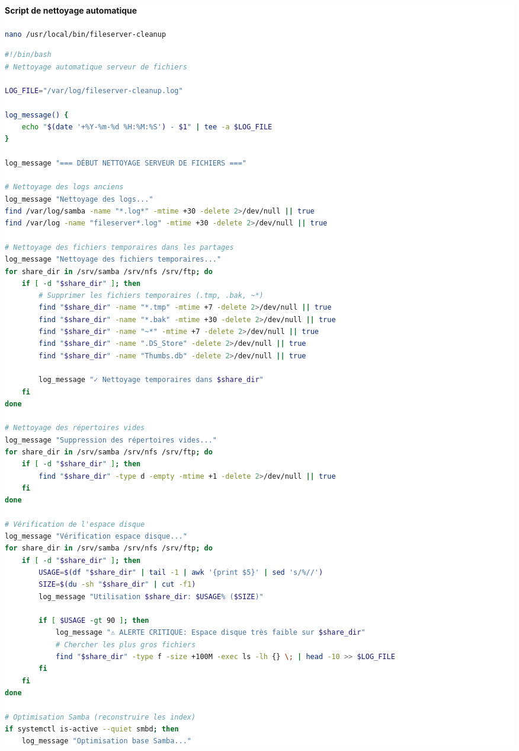#### Script de nettoyage automatique

```bash
nano /usr/local/bin/fileserver-cleanup
```

```bash
#!/bin/bash
# Nettoyage automatique serveur de fichiers

LOG_FILE="/var/log/fileserver-cleanup.log"

log_message() {
    echo "$(date '+%Y-%m-%d %H:%M:%S') - $1" | tee -a $LOG_FILE
}

log_message "=== DÉBUT NETTOYAGE SERVEUR DE FICHIERS ==="

# Nettoyage des logs anciens
log_message "Nettoyage des logs..."
find /var/log/samba -name "*.log*" -mtime +30 -delete 2>/dev/null || true
find /var/log -name "fileserver*.log" -mtime +30 -delete 2>/dev/null || true

# Nettoyage des fichiers temporaires dans les partages
log_message "Nettoyage des fichiers temporaires..."
for share_dir in /srv/samba /srv/nfs /srv/ftp; do
    if [ -d "$share_dir" ]; then
        # Supprimer les fichiers temporaires (.tmp, .bak, ~*)
        find "$share_dir" -name "*.tmp" -mtime +7 -delete 2>/dev/null || true
        find "$share_dir" -name "*.bak" -mtime +30 -delete 2>/dev/null || true
        find "$share_dir" -name "~*" -mtime +7 -delete 2>/dev/null || true
        find "$share_dir" -name ".DS_Store" -delete 2>/dev/null || true
        find "$share_dir" -name "Thumbs.db" -delete 2>/dev/null || true

        log_message "✓ Nettoyage temporaires dans $share_dir"
    fi
done

# Nettoyage des répertoires vides
log_message "Suppression des répertoires vides..."
for share_dir in /srv/samba /srv/nfs /srv/ftp; do
    if [ -d "$share_dir" ]; then
        find "$share_dir" -type d -empty -mtime +1 -delete 2>/dev/null || true
    fi
done

# Vérification de l'espace disque
log_message "Vérification espace disque..."
for share_dir in /srv/samba /srv/nfs /srv/ftp; do
    if [ -d "$share_dir" ]; then
        USAGE=$(df "$share_dir" | tail -1 | awk '{print $5}' | sed 's/%//')
        SIZE=$(du -sh "$share_dir" | cut -f1)
        log_message "Utilisation $share_dir: $USAGE% ($SIZE)"

        if [ $USAGE -gt 90 ]; then
            log_message "⚠ ALERTE CRITIQUE: Espace disque très faible sur $share_dir"
            # Chercher les plus gros fichiers
            find "$share_dir" -type f -size +100M -exec ls -lh {} \; | head -10 >> $LOG_FILE
        fi
    fi
done

# Optimisation Samba (reconstruire les index)
if systemctl is-active --quiet smbd; then
    log_message "Optimisation base Samba..."
```